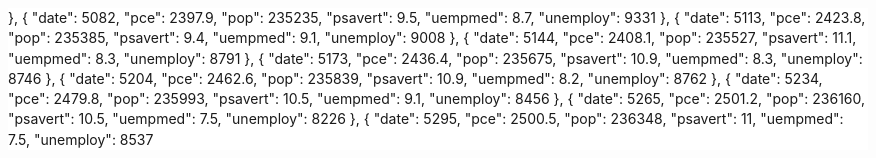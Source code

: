 },
{
 "date": 5082,
"pce":         2397.9,
"pop": 235235,
"psavert":            9.5,
"uempmed":            8.7,
"unemploy": 9331 
},
{
 "date": 5113,
"pce":         2423.8,
"pop": 235385,
"psavert":            9.4,
"uempmed":            9.1,
"unemploy": 9008 
},
{
 "date": 5144,
"pce":         2408.1,
"pop": 235527,
"psavert":           11.1,
"uempmed":            8.3,
"unemploy": 8791 
},
{
 "date": 5173,
"pce":         2436.4,
"pop": 235675,
"psavert":           10.9,
"uempmed":            8.3,
"unemploy": 8746 
},
{
 "date": 5204,
"pce":         2462.6,
"pop": 235839,
"psavert":           10.9,
"uempmed":            8.2,
"unemploy": 8762 
},
{
 "date": 5234,
"pce":         2479.8,
"pop": 235993,
"psavert":           10.5,
"uempmed":            9.1,
"unemploy": 8456 
},
{
 "date": 5265,
"pce":         2501.2,
"pop": 236160,
"psavert":           10.5,
"uempmed":            7.5,
"unemploy": 8226 
},
{
 "date": 5295,
"pce":         2500.5,
"pop": 236348,
"psavert":             11,
"uempmed":            7.5,
"unemploy": 8537 